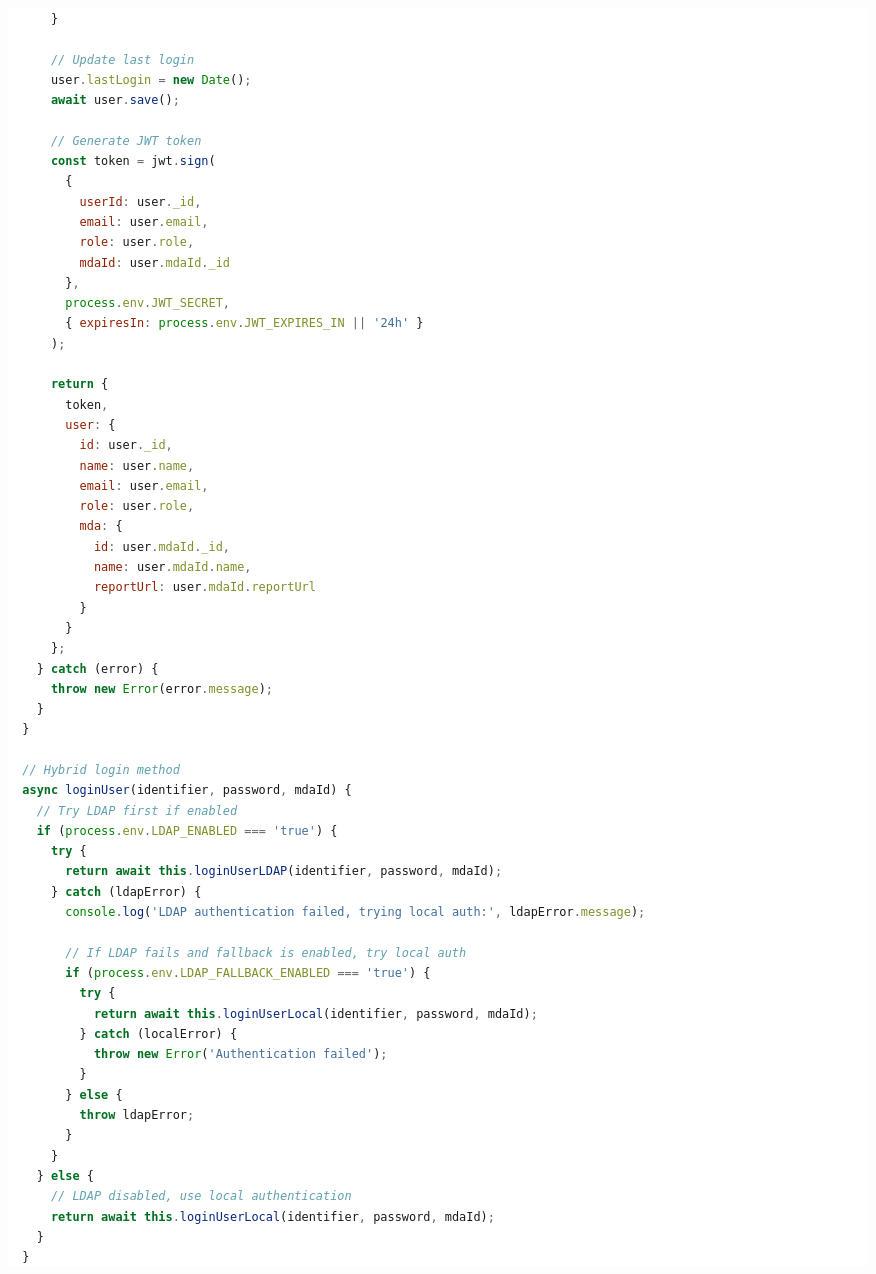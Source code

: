```javascript
      }

      // Update last login
      user.lastLogin = new Date();
      await user.save();

      // Generate JWT token
      const token = jwt.sign(
        {
          userId: user._id,
          email: user.email,
          role: user.role,
          mdaId: user.mdaId._id
        },
        process.env.JWT_SECRET,
        { expiresIn: process.env.JWT_EXPIRES_IN || '24h' }
      );

      return {
        token,
        user: {
          id: user._id,
          name: user.name,
          email: user.email,
          role: user.role,
          mda: {
            id: user.mdaId._id,
            name: user.mdaId.name,
            reportUrl: user.mdaId.reportUrl
          }
        }
      };
    } catch (error) {
      throw new Error(error.message);
    }
  }

  // Hybrid login method
  async loginUser(identifier, password, mdaId) {
    // Try LDAP first if enabled
    if (process.env.LDAP_ENABLED === 'true') {
      try {
        return await this.loginUserLDAP(identifier, password, mdaId);
      } catch (ldapError) {
        console.log('LDAP authentication failed, trying local auth:', ldapError.message);
        
        // If LDAP fails and fallback is enabled, try local auth
        if (process.env.LDAP_FALLBACK_ENABLED === 'true') {
          try {
            return await this.loginUserLocal(identifier, password, mdaId);
          } catch (localError) {
            throw new Error('Authentication failed');
          }
        } else {
          throw ldapError;
        }
      }
    } else {
      // LDAP disabled, use local authentication
      return await this.loginUserLocal(identifier, password, mdaId);
    }
  }

```